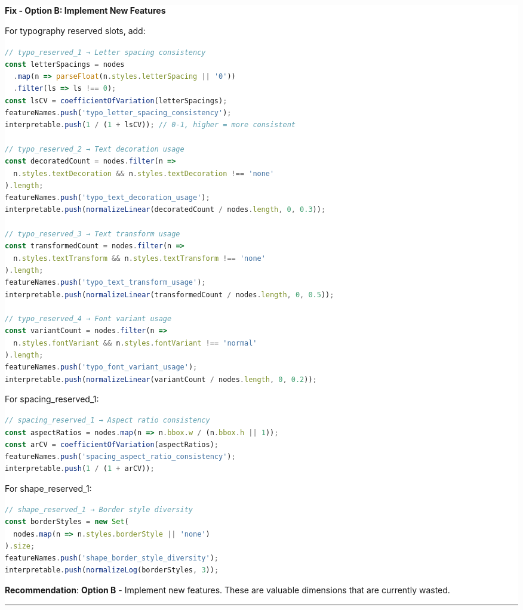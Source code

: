 **Fix - Option B: Implement New Features**

For typography reserved slots, add:
```typescript
// typo_reserved_1 → Letter spacing consistency
const letterSpacings = nodes
  .map(n => parseFloat(n.styles.letterSpacing || '0'))
  .filter(ls => ls !== 0);
const lsCV = coefficientOfVariation(letterSpacings);
featureNames.push('typo_letter_spacing_consistency');
interpretable.push(1 / (1 + lsCV)); // 0-1, higher = more consistent

// typo_reserved_2 → Text decoration usage
const decoratedCount = nodes.filter(n =>
  n.styles.textDecoration && n.styles.textDecoration !== 'none'
).length;
featureNames.push('typo_text_decoration_usage');
interpretable.push(normalizeLinear(decoratedCount / nodes.length, 0, 0.3));

// typo_reserved_3 → Text transform usage
const transformedCount = nodes.filter(n =>
  n.styles.textTransform && n.styles.textTransform !== 'none'
).length;
featureNames.push('typo_text_transform_usage');
interpretable.push(normalizeLinear(transformedCount / nodes.length, 0, 0.5));

// typo_reserved_4 → Font variant usage
const variantCount = nodes.filter(n =>
  n.styles.fontVariant && n.styles.fontVariant !== 'normal'
).length;
featureNames.push('typo_font_variant_usage');
interpretable.push(normalizeLinear(variantCount / nodes.length, 0, 0.2));
```

For spacing_reserved_1:
```typescript
// spacing_reserved_1 → Aspect ratio consistency
const aspectRatios = nodes.map(n => n.bbox.w / (n.bbox.h || 1));
const arCV = coefficientOfVariation(aspectRatios);
featureNames.push('spacing_aspect_ratio_consistency');
interpretable.push(1 / (1 + arCV));
```

For shape_reserved_1:
```typescript
// shape_reserved_1 → Border style diversity
const borderStyles = new Set(
  nodes.map(n => n.styles.borderStyle || 'none')
).size;
featureNames.push('shape_border_style_diversity');
interpretable.push(normalizeLog(borderStyles, 3));
```

**Recommendation**: **Option B** - Implement new features. These are valuable dimensions that are currently wasted.

---
